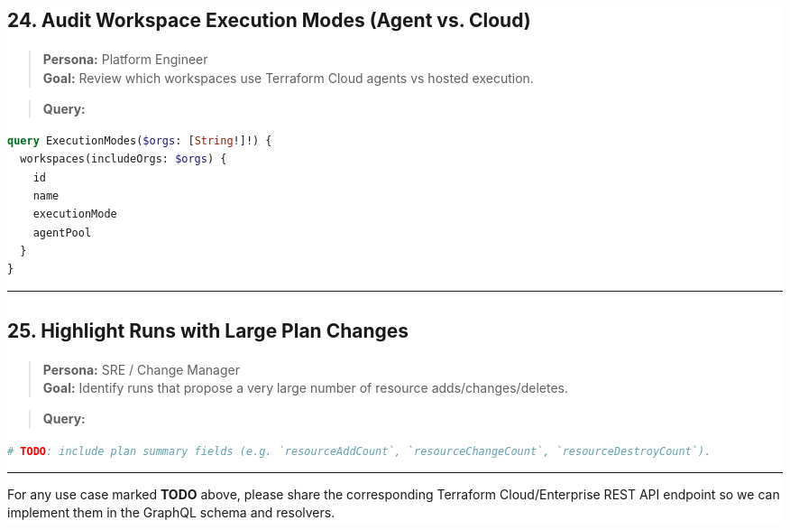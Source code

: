 
## 24. Audit Workspace Execution Modes (Agent vs. Cloud)

> **Persona:** Platform Engineer  
> **Goal:** Review which workspaces use Terraform Cloud agents vs hosted execution.

> **Query:**
```graphql
query ExecutionModes($orgs: [String!]!) {
  workspaces(includeOrgs: $orgs) {
    id
    name
    executionMode
    agentPool
  }
}
```

---

## 25. Highlight Runs with Large Plan Changes

> **Persona:** SRE / Change Manager  
> **Goal:** Identify runs that propose a very large number of resource adds/changes/deletes.

> **Query:**
```graphql
# TODO: include plan summary fields (e.g. `resourceAddCount`, `resourceChangeCount`, `resourceDestroyCount`).
```

---

For any use case marked **TODO** above, please share the corresponding Terraform Cloud/Enterprise REST API endpoint so we can implement them in the GraphQL schema and resolvers.
